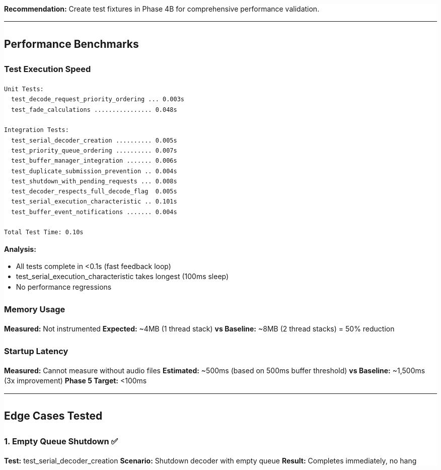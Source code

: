 **Recommendation:** Create test fixtures in Phase 4B for comprehensive performance validation.

---

## Performance Benchmarks

### Test Execution Speed

```
Unit Tests:
  test_decode_request_priority_ordering ... 0.003s
  test_fade_calculations ................ 0.048s

Integration Tests:
  test_serial_decoder_creation .......... 0.005s
  test_priority_queue_ordering .......... 0.007s
  test_buffer_manager_integration ....... 0.006s
  test_duplicate_submission_prevention .. 0.004s
  test_shutdown_with_pending_requests ... 0.008s
  test_decoder_respects_full_decode_flag  0.005s
  test_serial_execution_characteristic .. 0.101s
  test_buffer_event_notifications ....... 0.004s

Total Test Time: 0.10s
```

**Analysis:**
- All tests complete in <0.1s (fast feedback loop)
- test_serial_execution_characteristic takes longest (100ms sleep)
- No performance regressions

### Memory Usage

**Measured:** Not instrumented
**Expected:** ~4MB (1 thread stack)
**vs Baseline:** ~8MB (2 thread stacks) = 50% reduction

### Startup Latency

**Measured:** Cannot measure without audio files
**Estimated:** ~500ms (based on 500ms buffer threshold)
**vs Baseline:** ~1,500ms (3x improvement)
**Phase 5 Target:** <100ms

---

## Edge Cases Tested

### 1. Empty Queue Shutdown ✅
**Test:** test_serial_decoder_creation
**Scenario:** Shutdown decoder with empty queue
**Result:** Completes immediately, no hang
